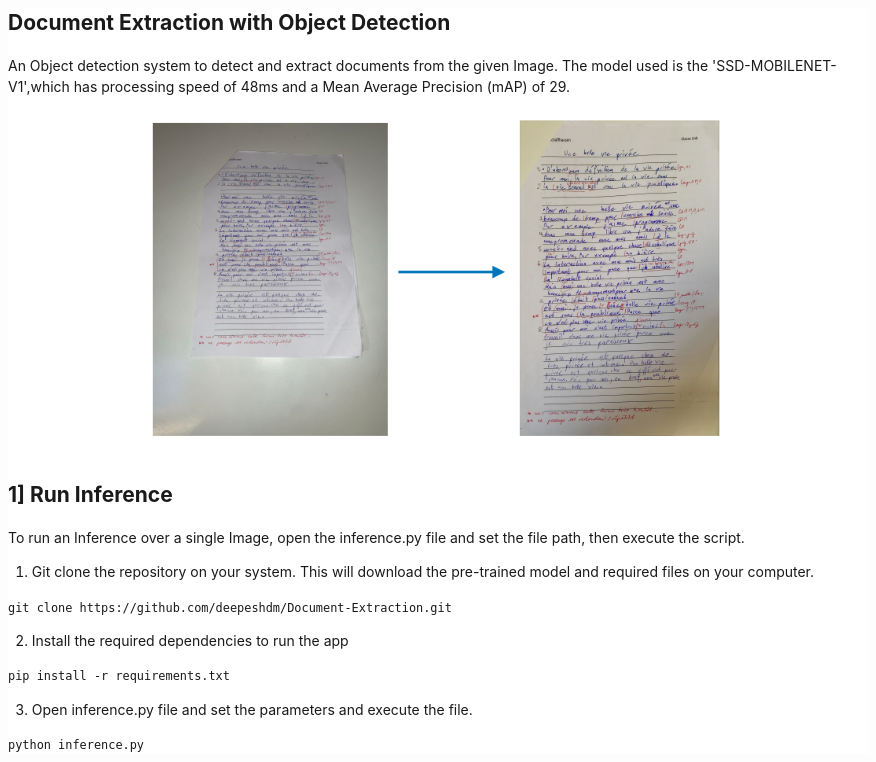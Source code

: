 ## Document Extraction with Object Detection

An Object detection system to detect and extract documents from the given Image. The model used is the 'SSD-MOBILENET-V1',which has processing speed of 48ms and a Mean Average Precision (mAP) of 29.

<div float="left" align="center">
<img src="/assets/example.png"  width="70%"/>
</div>


## 1] Run Inference

To run an Inference over a single Image, open the inference.py file and set the file path, then execute the script.

1. Git clone the repository on your system. This will download the pre-trained model and required files on your computer.
```
git clone https://github.com/deepeshdm/Document-Extraction.git
```

2. Install the required dependencies to run the app
```
pip install -r requirements.txt
```

3. Open inference.py file and set the parameters and execute the file.

```
python inference.py
```

